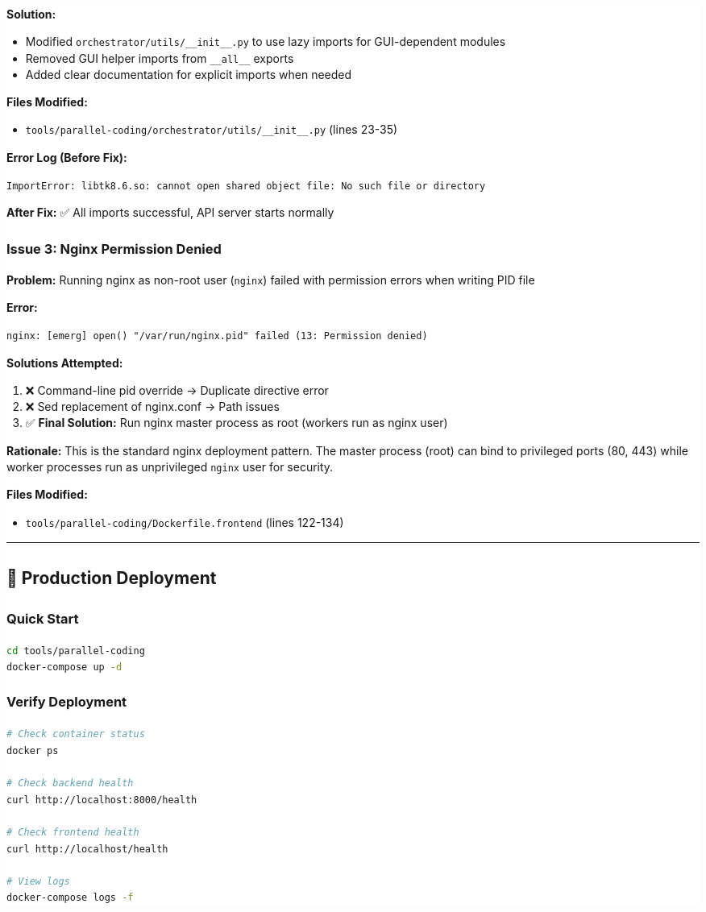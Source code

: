 **Solution:**
- Modified `orchestrator/utils/__init__.py` to use lazy imports for GUI-dependent modules
- Removed GUI helper imports from `__all__` exports
- Added clear documentation for explicit imports when needed

**Files Modified:**
- `tools/parallel-coding/orchestrator/utils/__init__.py` (lines 23-35)

**Error Log (Before Fix):**
```
ImportError: libtk8.6.so: cannot open shared object file: No such file or directory
```

**After Fix:** ✅ All imports successful, API server starts normally

### Issue 3: Nginx Permission Denied
**Problem:** Running nginx as non-root user (`nginx`) failed with permission errors when writing PID file

**Error:**
```
nginx: [emerg] open() "/var/run/nginx.pid" failed (13: Permission denied)
```

**Solutions Attempted:**
1. ❌ Command-line pid override → Duplicate directive error
2. ❌ Sed replacement of nginx.conf → Path issues
3. ✅ **Final Solution:** Run nginx master process as root (workers run as nginx user)

**Rationale:** This is the standard nginx deployment pattern. The master process (root) can bind to privileged ports (80, 443) while worker processes run as unprivileged `nginx` user for security.

**Files Modified:**
- `tools/parallel-coding/Dockerfile.frontend` (lines 122-134)

---

## 🚀 Production Deployment

### Quick Start
```bash
cd tools/parallel-coding
docker-compose up -d
```

### Verify Deployment
```bash
# Check container status
docker ps

# Check backend health
curl http://localhost:8000/health

# Check frontend health
curl http://localhost/health

# View logs
docker-compose logs -f
```

